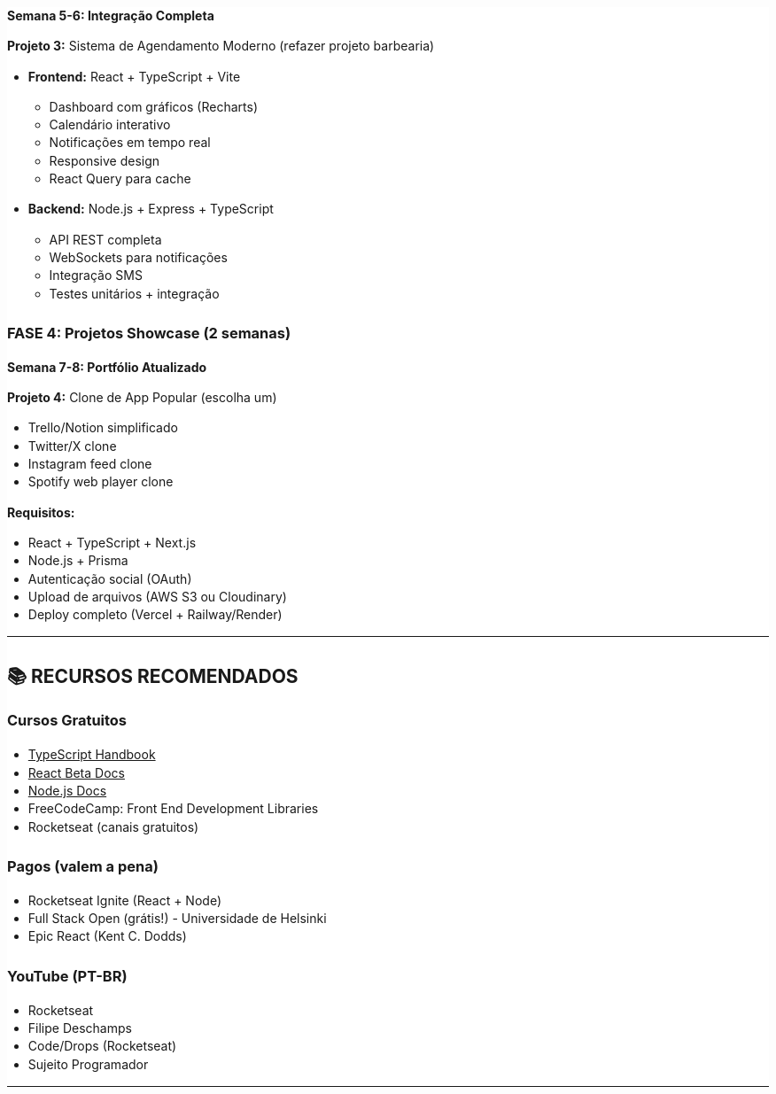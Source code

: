 **Semana 5-6: Integração Completa**

**Projeto 3:** Sistema de Agendamento Moderno (refazer projeto barbearia)
- **Frontend:** React + TypeScript + Vite
  - Dashboard com gráficos (Recharts)
  - Calendário interativo
  - Notificações em tempo real
  - Responsive design
  - React Query para cache
  
- **Backend:** Node.js + Express + TypeScript
  - API REST completa
  - WebSockets para notificações
  - Integração SMS
  - Testes unitários + integração

### FASE 4: Projetos Showcase (2 semanas)

**Semana 7-8: Portfólio Atualizado**

**Projeto 4:** Clone de App Popular (escolha um)
- Trello/Notion simplificado
- Twitter/X clone
- Instagram feed clone
- Spotify web player clone

**Requisitos:**
- React + TypeScript + Next.js
- Node.js + Prisma
- Autenticação social (OAuth)
- Upload de arquivos (AWS S3 ou Cloudinary)
- Deploy completo (Vercel + Railway/Render)

---

## 📚 RECURSOS RECOMENDADOS

### Cursos Gratuitos
- [TypeScript Handbook](https://www.typescriptlang.org/docs/handbook/intro.html)
- [React Beta Docs](https://react.dev/)
- [Node.js Docs](https://nodejs.org/docs/latest/api/)
- FreeCodeCamp: Front End Development Libraries
- Rocketseat (canais gratuitos)

### Pagos (valem a pena)
- Rocketseat Ignite (React + Node)
- Full Stack Open (grátis!) - Universidade de Helsinki
- Epic React (Kent C. Dodds)

### YouTube (PT-BR)
- Rocketseat
- Filipe Deschamps
- Code/Drops (Rocketseat)
- Sujeito Programador

---
